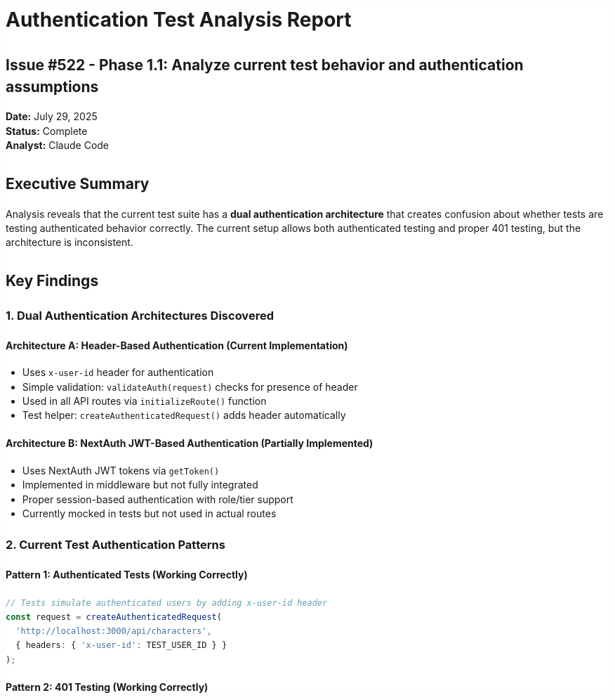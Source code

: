 # Authentication Test Analysis Report

## Issue #522 - Phase 1.1: Analyze current test behavior and authentication assumptions

**Date:** July 29, 2025  
**Status:** Complete  
**Analyst:** Claude Code

## Executive Summary

Analysis reveals that the current test suite has a **dual authentication
architecture** that creates confusion about whether tests are testing
authenticated behavior correctly. The current setup allows both authenticated
testing and proper 401 testing, but the architecture is inconsistent.

## Key Findings

### 1. Dual Authentication Architectures Discovered

#### Architecture A: Header-Based Authentication (Current Implementation)

- Uses `x-user-id` header for authentication
- Simple validation: `validateAuth(request)` checks for presence of header
- Used in all API routes via `initializeRoute()` function
- Test helper: `createAuthenticatedRequest()` adds header automatically

#### Architecture B: NextAuth JWT-Based Authentication (Partially Implemented)

- Uses NextAuth JWT tokens via `getToken()`
- Implemented in middleware but not fully integrated
- Proper session-based authentication with role/tier support
- Currently mocked in tests but not used in actual routes

### 2. Current Test Authentication Patterns

#### Pattern 1: Authenticated Tests (Working Correctly)

```typescript
// Tests simulate authenticated users by adding x-user-id header
const request = createAuthenticatedRequest(
  'http://localhost:3000/api/characters',
  { headers: { 'x-user-id': TEST_USER_ID } }
);
```

#### Pattern 2: 401 Testing (Working Correctly)
